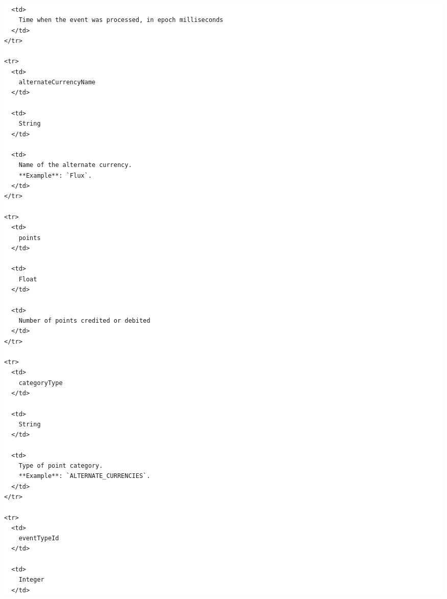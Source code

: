       <td>
        Time when the event was processed, in epoch milliseconds
      </td>
    </tr>

    <tr>
      <td>
        alternateCurrencyName
      </td>

      <td>
        String
      </td>

      <td>
        Name of the alternate currency.
        **Example**: `Flux`.
      </td>
    </tr>

    <tr>
      <td>
        points
      </td>

      <td>
        Float
      </td>

      <td>
        Number of points credited or debited
      </td>
    </tr>

    <tr>
      <td>
        categoryType
      </td>

      <td>
        String
      </td>

      <td>
        Type of point category.
        **Example**: `ALTERNATE_CURRENCIES`.
      </td>
    </tr>

    <tr>
      <td>
        eventTypeId
      </td>

      <td>
        Integer
      </td>
